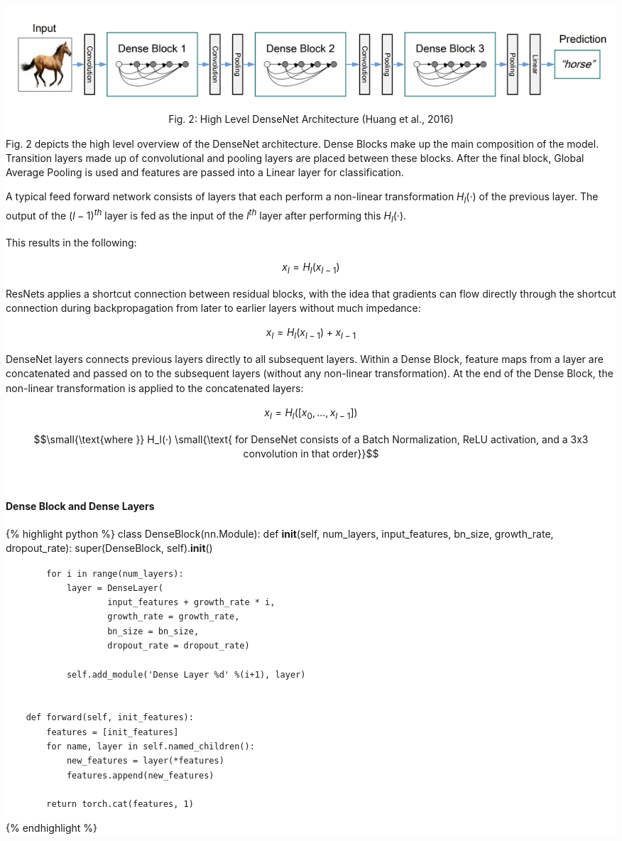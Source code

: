 <p align="center">
    <img src="/assets/images/densenets/high_level_architecture.png" alt="DenseNet architecture" height="145" width="1000"/>
    <br>
    Fig. 2: High Level DenseNet Architecture (Huang et al., 2016)
</p>

Fig. 2 depicts the high level overview of the DenseNet architecture. Dense Blocks make up the main composition of the model. Transition layers made up of convolutional and pooling layers are placed between these blocks. After the final block, Global Average Pooling is used and features are passed into a Linear layer for classification.

A typical feed forward network consists of layers that each perform a non-linear transformation $H_l(·)$ of the previous layer. The output of the $(l-1)^{th}$ layer is fed as the input of the $l^{th}$ layer after performing this $H_l(·)$. 

This results in the following:

$$x_l = H_l(x_{l-1})$$

ResNets applies a shortcut connection between residual blocks, with the idea that gradients can flow directly through the shortcut connection during backpropagation from later to earlier layers without much impedance: 

$$x_l = H_l(x_{l-1}) + x_{l-1}$$

DenseNet layers connects previous layers directly to all subsequent layers. Within a Dense Block, feature maps from a layer are concatenated and passed on to the subsequent layers (without any non-linear transformation). At the end of the Dense Block, the non-linear transformation is applied to the concatenated layers:

$$x_l = H_l([x_0, ..., x_{l-1}])$$

$$\small{\text{where }} H_l(·) \small{\text{ for DenseNet consists of a Batch Normalization, ReLU activation, and a 3x3 convolution in that order}}$$

<br>

#### **Dense Block and Dense Layers**

{% highlight python %}
    class DenseBlock(nn.Module):
        def __init__(self, num_layers, input_features, bn_size, growth_rate, dropout_rate):
            super(DenseBlock, self).__init__()
            
            for i in range(num_layers):
                layer = DenseLayer(
                        input_features + growth_rate * i,
                        growth_rate = growth_rate,
                        bn_size = bn_size,
                        dropout_rate = dropout_rate)

                self.add_module('Dense Layer %d' %(i+1), layer)


        def forward(self, init_features):
            features = [init_features]
            for name, layer in self.named_children():
                new_features = layer(*features)
                features.append(new_features)

            return torch.cat(features, 1)
{% endhighlight %}
